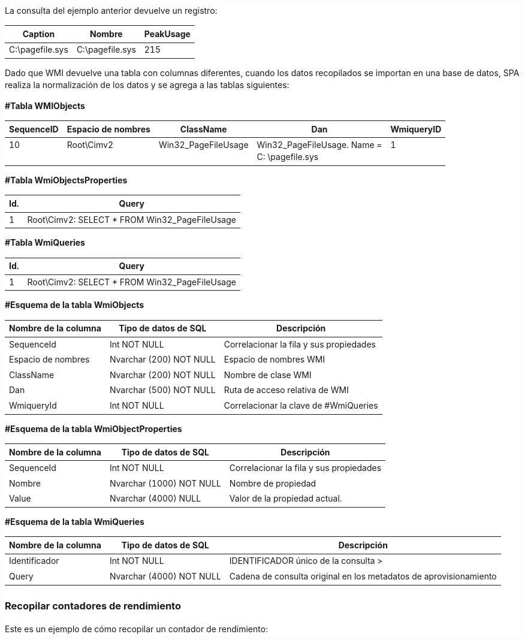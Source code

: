 La consulta del ejemplo anterior devuelve un registro:

Caption | Nombre | PeakUsage
----- | ----- | -----
C:\pagefile.sys | C:\pagefile.sys | 215

Dado que WMI devuelve una tabla con columnas diferentes, cuando los datos recopilados se importan en una base de datos, SPA realiza la normalización de los datos y se agrega a las tablas siguientes:

**\#Tabla WMIObjects**

SequenceID | Espacio de nombres | ClassName | Dan | WmiqueryID
----- | ----- | ----- | ----- | -----
10 | Root\Cimv2 | Win32_PageFileUsage | Win32_PageFileUsage. Name =<br>C: \\pagefile.sys | 1

**\#Tabla WmiObjectsProperties**

Id. | Query
--- | ---
1 | Root\Cimv2: SELECT * FROM Win32_PageFileUsage

**\#Tabla WmiQueries**

Id. | Query
--- | ---
1 | Root\Cimv2: SELECT * FROM Win32_PageFileUsage

**\#Esquema de la tabla WmiObjects**

Nombre de la columna | Tipo de datos de SQL | Descripción
--- | --- | ---
SequenceId | Int NOT NULL | Correlacionar la fila y sus propiedades
Espacio de nombres | Nvarchar (200) NOT NULL | Espacio de nombres WMI
ClassName | Nvarchar (200) NOT NULL | Nombre de clase WMI
Dan | Nvarchar (500) NOT NULL | Ruta de acceso relativa de WMI
WmiqueryId | Int NOT NULL | Correlacionar la clave de #WmiQueries

**\#Esquema de la tabla WmiObjectProperties**

Nombre de la columna | Tipo de datos de SQL | Descripción
--- | --- | ---
SequenceId | Int NOT NULL | Correlacionar la fila y sus propiedades
Nombre | Nvarchar (1000) NOT NULL | Nombre de propiedad
Value | Nvarchar (4000) NULL | Valor de la propiedad actual.

**\#Esquema de la tabla WmiQueries**

Nombre de la columna | Tipo de datos de SQL | Descripción
--- | --- | ---
Identificador | Int NOT NULL | IDENTIFICADOR único de la consulta >
Query | Nvarchar (4000) NOT NULL | Cadena de consulta original en los metadatos de aprovisionamiento

### <a name="collect-performance-counters"></a>Recopilar contadores de rendimiento

Este es un ejemplo de cómo recopilar un contador de rendimiento:
